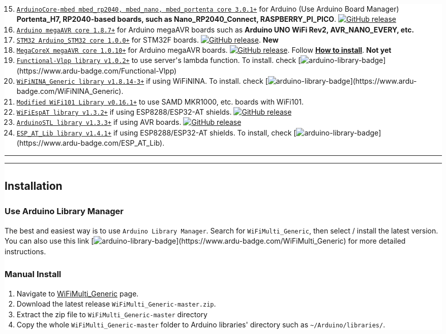 15. [`ArduinoCore-mbed mbed_rp2040, mbed_nano, mbed_portenta core 3.0.1+`](https://github.com/arduino/ArduinoCore-mbed) for Arduino (Use Arduino Board Manager) **Portenta_H7, RP2040-based boards, such as Nano_RP2040_Connect, RASPBERRY_PI_PICO**. [![GitHub release](https://img.shields.io/github/release/arduino/ArduinoCore-mbed.svg)](https://github.com/arduino/ArduinoCore-mbed/releases/latest)
16. [`Arduino megaAVR core 1.8.7+`](https://github.com/arduino/ArduinoCore-megaavr/releases) for Arduino megaAVR boards such as **Arduino UNO WiFi Rev2, AVR_NANO_EVERY, etc.**
17. [`STM32 Arduino_STM32 core 1.0.0+`](https://github.com/rogerclarkmelbourne/Arduino_STM32) for STM32F boards.  [![GitHub release](https://img.shields.io/github/release/rogerclarkmelbourne/Arduino_STM32.svg)](https://github.com/rogerclarkmelbourne/Arduino_STM32/releases/latest). **New**
18. [`MegaCoreX megaAVR core 1.0.10+`](https://github.com/MCUdude/MegaCoreX/releases) for Arduino megaAVR boards.  [![GitHub release](https://img.shields.io/github/release/MCUdude/MegaCoreX.svg)](https://github.com/MCUdude/MegaCoreX/releases/latest). Follow [**How to install**](https://github.com/MCUdude/MegaCoreX#how-to-install). **Not yet**
19. [`Functional-Vlpp library v1.0.2+`](https://github.com/khoih-prog/functional-vlpp) to use server's lambda function. To install. check [![arduino-library-badge](https://www.ardu-badge.com/badge/Functional-Vlpp.svg?)](https://www.ardu-badge.com/Functional-Vlpp)
20. [`WiFiNINA_Generic library v1.8.14-3+`](https://github.com/khoih-prog/WiFiNINA_Generic) if using WiFiNINA. To install. check [![arduino-library-badge](https://www.ardu-badge.com/badge/WiFiNINA_Generic.svg?)](https://www.ardu-badge.com/WiFiNINA_Generic).
21. [`Modified WiFi101 Library v0.16.1+`](https://github.com/khoih-prog/WiFi101) to use SAMD MKR1000, etc. boards with WiFi101.
22. [`WiFiEspAT library v1.3.2+`](https://github.com/jandrassy/WiFiEspAT) if using ESP8288/ESP32-AT shields. [![GitHub release](https://img.shields.io/github/release/jandrassy/WiFiEspAT.svg)](https://github.com/jandrassy/WiFiEspAT/releases/latest)
23. [`ArduinoSTL library v1.3.3+`](https://github.com/mike-matera/ArduinoSTL) if using AVR boards. [![GitHub release](https://img.shields.io/github/release/mike-matera/ArduinoSTL.svg)](https://github.com/mike-matera/ArduinoSTL/releases/latest)
24. [`ESP_AT_Lib library v1.4.1+`](https://github.com/khoih-prog/ESP_AT_Lib) if using ESP8288/ESP32-AT shields. To install, check [![arduino-library-badge](https://www.ardu-badge.com/badge/ESP_AT_Lib.svg?)](https://www.ardu-badge.com/ESP_AT_Lib).

---
---

## Installation

### Use Arduino Library Manager

The best and easiest way is to use `Arduino Library Manager`. Search for `WiFiMulti_Generic`, then select / install the latest version.
You can also use this link [![arduino-library-badge](https://www.ardu-badge.com/badge/WiFiMulti_Generic.svg?)](https://www.ardu-badge.com/WiFiMulti_Generic) for more detailed instructions.

### Manual Install

1. Navigate to [WiFiMulti_Generic](https://github.com/khoih-prog/WiFiMulti_Generic) page.
2. Download the latest release `WiFiMulti_Generic-master.zip`.
3. Extract the zip file to `WiFiMulti_Generic-master` directory 
4. Copy the whole `WiFiMulti_Generic-master` folder to Arduino libraries' directory such as `~/Arduino/libraries/`.
